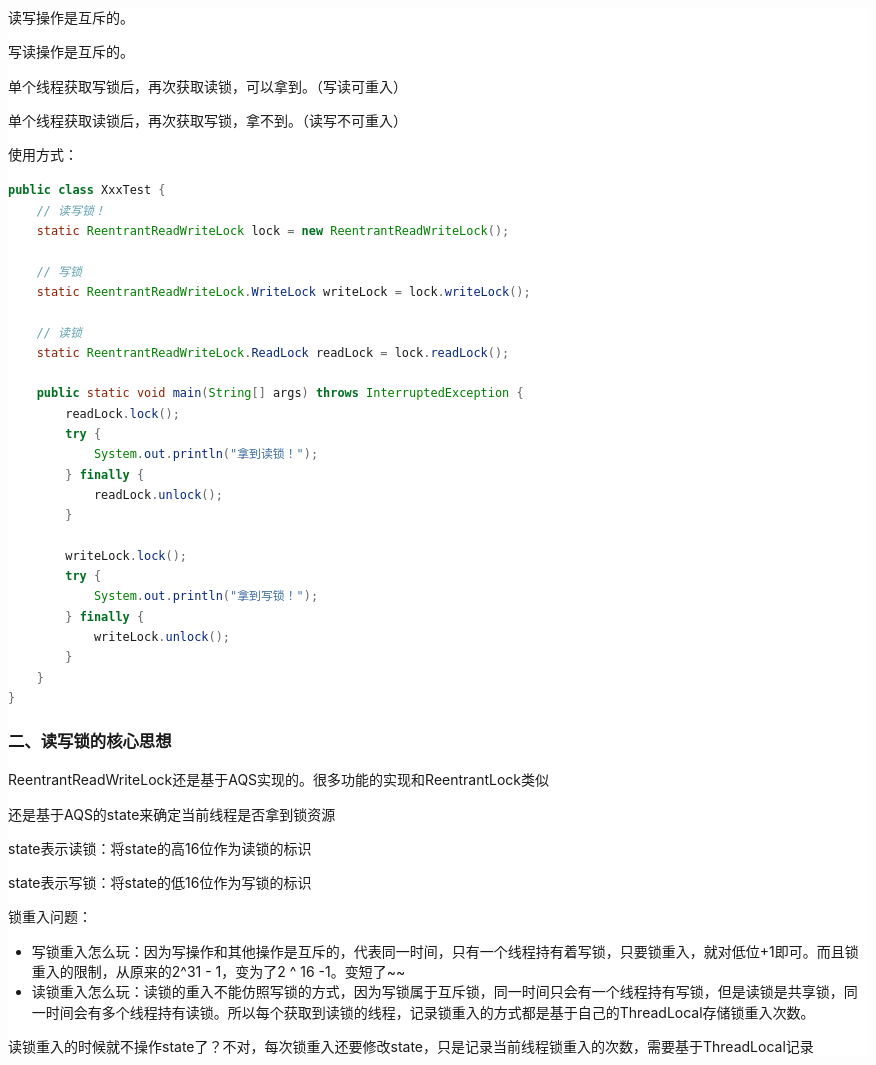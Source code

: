 读写操作是互斥的。

写读操作是互斥的。

单个线程获取写锁后，再次获取读锁，可以拿到。（写读可重入）

单个线程获取读锁后，再次获取写锁，拿不到。（读写不可重入）

使用方式：

```java
public class XxxTest {
    // 读写锁！
    static ReentrantReadWriteLock lock = new ReentrantReadWriteLock();

    // 写锁
    static ReentrantReadWriteLock.WriteLock writeLock = lock.writeLock();

    // 读锁
    static ReentrantReadWriteLock.ReadLock readLock = lock.readLock();

    public static void main(String[] args) throws InterruptedException {
        readLock.lock();
        try {
            System.out.println("拿到读锁！");
        } finally {
            readLock.unlock();
        }

        writeLock.lock();
        try {
            System.out.println("拿到写锁！");
        } finally {
            writeLock.unlock();
        }
    }
}
```

### 二、读写锁的核心思想

ReentrantReadWriteLock还是基于AQS实现的。很多功能的实现和ReentrantLock类似

还是基于AQS的state来确定当前线程是否拿到锁资源

state表示读锁：将state的高16位作为读锁的标识

state表示写锁：将state的低16位作为写锁的标识

锁重入问题：

* 写锁重入怎么玩：因为写操作和其他操作是互斥的，代表同一时间，只有一个线程持有着写锁，只要锁重入，就对低位+1即可。而且锁重入的限制，从原来的2^31 - 1，变为了2 ^ 16 -1。变短了~~
* 读锁重入怎么玩：读锁的重入不能仿照写锁的方式，因为写锁属于互斥锁，同一时间只会有一个线程持有写锁，但是读锁是共享锁，同一时间会有多个线程持有读锁。所以每个获取到读锁的线程，记录锁重入的方式都是基于自己的ThreadLocal存储锁重入次数。

读锁重入的时候就不操作state了？不对，每次锁重入还要修改state，只是记录当前线程锁重入的次数，需要基于ThreadLocal记录
